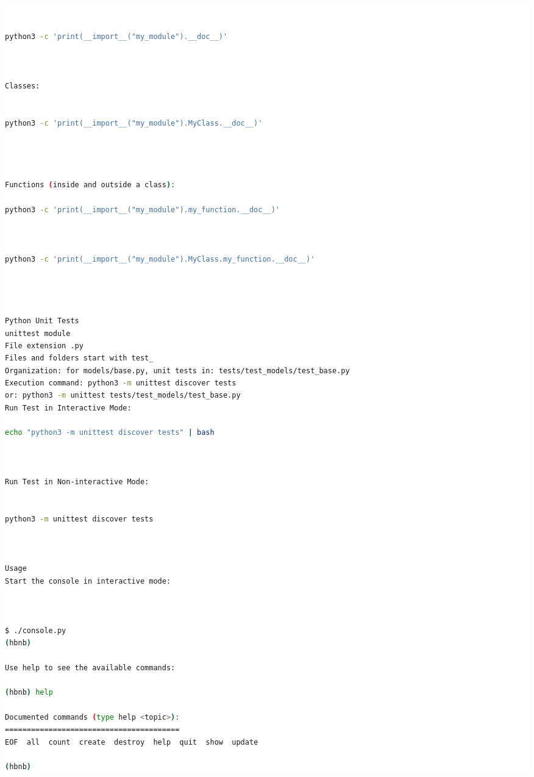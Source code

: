 ```bash


python3 -c 'print(__import__("my_module").__doc__)'



Classes:


python3 -c 'print(__import__("my_module").MyClass.__doc__)'




Functions (inside and outside a class):

python3 -c 'print(__import__("my_module").my_function.__doc__)'



python3 -c 'print(__import__("my_module").MyClass.my_function.__doc__)'




Python Unit Tests
unittest module
File extension .py
Files and folders start with test_
Organization: for models/base.py, unit tests in: tests/test_models/test_base.py
Execution command: python3 -m unittest discover tests
or: python3 -m unittest tests/test_models/test_base.py
Run Test in Interactive Mode:

echo "python3 -m unittest discover tests" | bash



Run Test in Non-interactive Mode:


python3 -m unittest discover tests



Usage
Start the console in interactive mode:



$ ./console.py
(hbnb)

Use help to see the available commands:

(hbnb) help

Documented commands (type help <topic>):
========================================
EOF  all  count  create  destroy  help  quit  show  update

(hbnb)

```